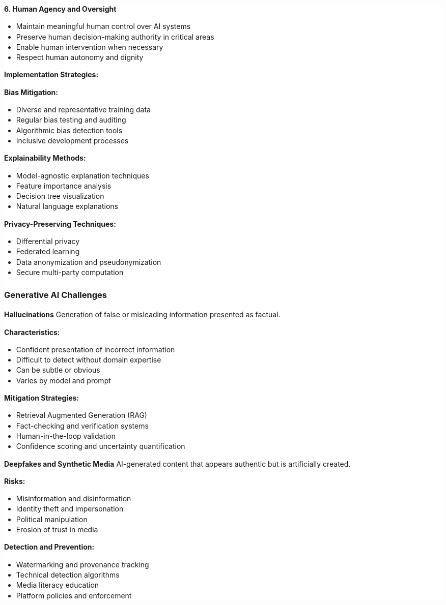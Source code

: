 **6. Human Agency and Oversight**
- Maintain meaningful human control over AI systems
- Preserve human decision-making authority in critical areas
- Enable human intervention when necessary
- Respect human autonomy and dignity

**Implementation Strategies:**

**Bias Mitigation:**
- Diverse and representative training data
- Regular bias testing and auditing
- Algorithmic bias detection tools
- Inclusive development processes

**Explainability Methods:**
- Model-agnostic explanation techniques
- Feature importance analysis
- Decision tree visualization
- Natural language explanations

**Privacy-Preserving Techniques:**
- Differential privacy
- Federated learning
- Data anonymization and pseudonymization
- Secure multi-party computation

### Generative AI Challenges

**Hallucinations**
Generation of false or misleading information presented as factual.

**Characteristics:**
- Confident presentation of incorrect information
- Difficult to detect without domain expertise
- Can be subtle or obvious
- Varies by model and prompt

**Mitigation Strategies:**
- Retrieval Augmented Generation (RAG)
- Fact-checking and verification systems
- Human-in-the-loop validation
- Confidence scoring and uncertainty quantification

**Deepfakes and Synthetic Media**
AI-generated content that appears authentic but is artificially created.

**Risks:**
- Misinformation and disinformation
- Identity theft and impersonation
- Political manipulation
- Erosion of trust in media

**Detection and Prevention:**
- Watermarking and provenance tracking
- Technical detection algorithms
- Media literacy education
- Platform policies and enforcement
